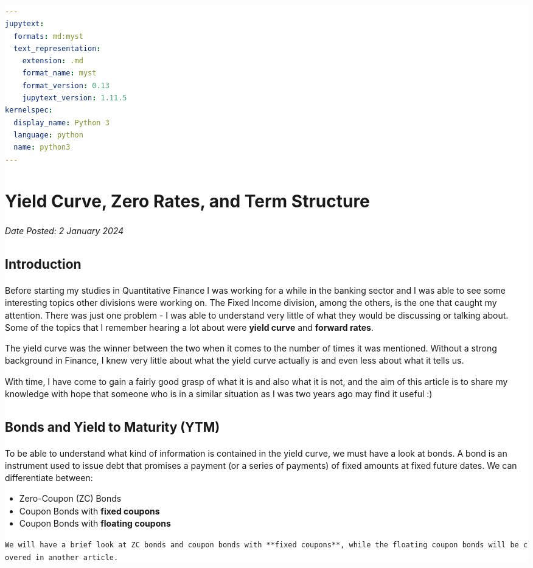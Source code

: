 ```yaml
---
jupytext:
  formats: md:myst
  text_representation:
    extension: .md
    format_name: myst
    format_version: 0.13
    jupytext_version: 1.11.5
kernelspec:
  display_name: Python 3
  language: python
  name: python3
---
```


# Yield Curve, Zero Rates, and Term Structure

*Date Posted: 2 January 2024*

## Introduction

Before starting my studies in Quantitative Finance I was working for a while in the banking sector and I was able to see some interesting topics other divisions were working on. The Fixed Income division, among the others, is the one that caught my attention. There was just one problem - I was able to understand very little of what they would be discussing or talking about. Some of the topics that I remember hearing a lot about were **yield curve** and **forward rates**.

The yield curve was the winner between the two when it comes to the number of times it was mentioned. Without a strong background in Finance, I knew very little about what the yield curve actually is and even less about what it tells us.

With time, I have come to gain a fairly good grasp of what it is and also what it is not, and the aim of this article is to share my knowledge with hope that someone who is in a similar situation as I was two years ago may find it useful :)


## Bonds and Yield to Maturity (YTM)

To be able to understand what kind of information is contained in the yield curve, we must have a look at bonds. A bond is an instrument used to issue debt that promises a payment (or a series of payments) of fixed amounts at fixed future dates. We can differentiate between: 

- Zero-Coupon (ZC) Bonds
- Coupon Bonds with **fixed coupons**
- Coupon Bonds with **floating coupons**


```{note}
We will have a brief look at ZC bonds and coupon bonds with **fixed coupons**, while the floating coupon bonds will be covered in another article. 
```
